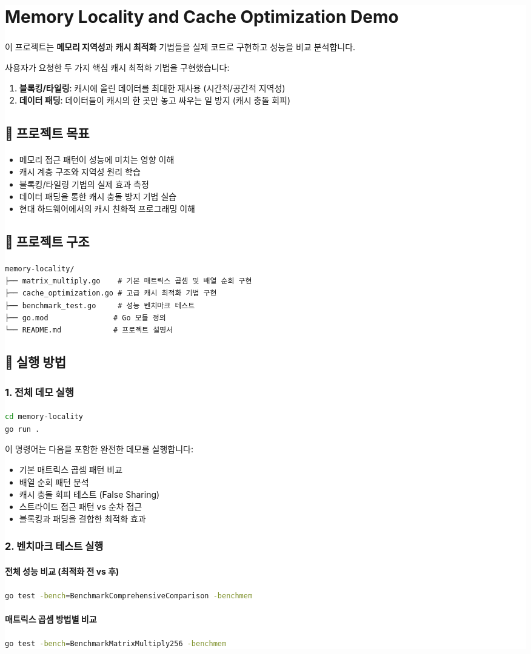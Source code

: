 # Memory Locality and Cache Optimization Demo

이 프로젝트는 **메모리 지역성**과 **캐시 최적화** 기법들을 실제 코드로 구현하고 성능을 비교 분석합니다.

사용자가 요청한 두 가지 핵심 캐시 최적화 기법을 구현했습니다:
1. **블록킹/타일링**: 캐시에 올린 데이터를 최대한 재사용 (시간적/공간적 지역성)
2. **데이터 패딩**: 데이터들이 캐시의 한 곳만 놓고 싸우는 일 방지 (캐시 충돌 회피)

## 🎯 프로젝트 목표

- 메모리 접근 패턴이 성능에 미치는 영향 이해
- 캐시 계층 구조와 지역성 원리 학습
- 블록킹/타일링 기법의 실제 효과 측정
- 데이터 패딩을 통한 캐시 충돌 방지 기법 실습
- 현대 하드웨어에서의 캐시 친화적 프로그래밍 이해

## 📁 프로젝트 구조

```
memory-locality/
├── matrix_multiply.go    # 기본 매트릭스 곱셈 및 배열 순회 구현
├── cache_optimization.go # 고급 캐시 최적화 기법 구현
├── benchmark_test.go     # 성능 벤치마크 테스트
├── go.mod               # Go 모듈 정의
└── README.md            # 프로젝트 설명서
```

## 🚀 실행 방법

### 1. 전체 데모 실행

```bash
cd memory-locality
go run .
```

이 명령어는 다음을 포함한 완전한 데모를 실행합니다:
- 기본 매트릭스 곱셈 패턴 비교
- 배열 순회 패턴 분석
- 캐시 충돌 회피 테스트 (False Sharing)
- 스트라이드 접근 패턴 vs 순차 접근
- 블록킹과 패딩을 결합한 최적화 효과

### 2. 벤치마크 테스트 실행

#### 전체 성능 비교 (최적화 전 vs 후)
```bash
go test -bench=BenchmarkComprehensiveComparison -benchmem
```

#### 매트릭스 곱셈 방법별 비교
```bash
go test -bench=BenchmarkMatrixMultiply256 -benchmem
```
